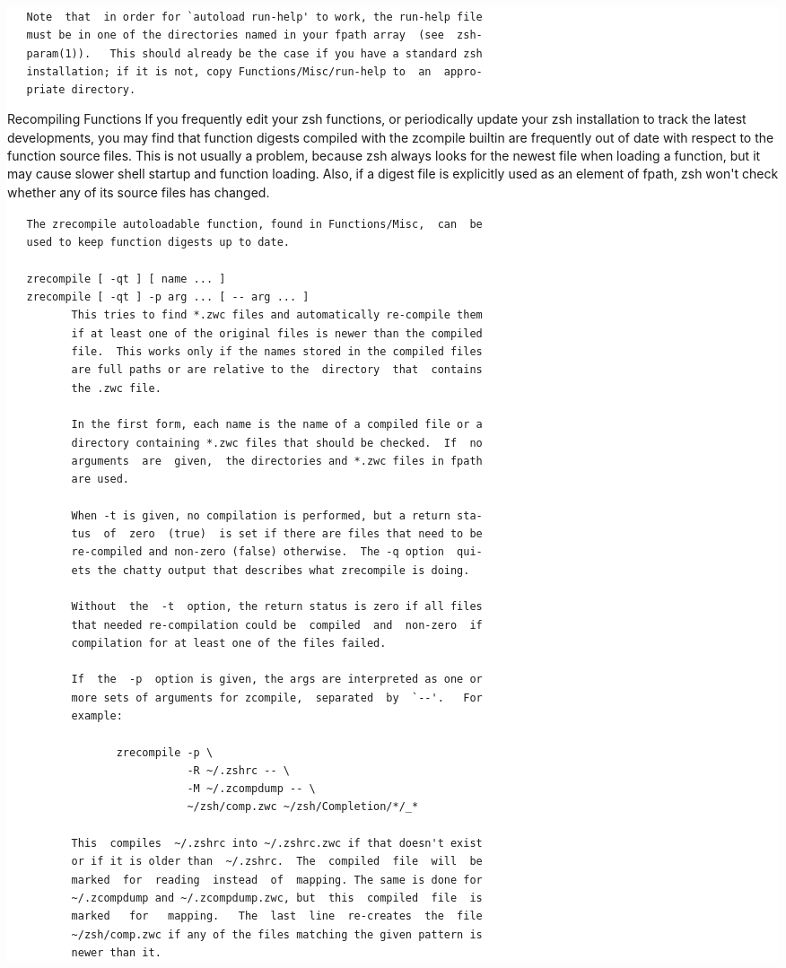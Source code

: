        Note  that  in order for `autoload run-help' to work, the run-help file
       must be in one of the directories named in your fpath array  (see  zsh-
       param(1)).   This should already be the case if you have a standard zsh
       installation; if it is not, copy Functions/Misc/run-help to  an  appro-
       priate directory.


   Recompiling Functions
       If  you frequently edit your zsh functions, or periodically update your
       zsh installation to track the latest developments, you  may  find  that
       function  digests compiled with the zcompile builtin are frequently out
       of date with respect to the function source files.  This is not usually
       a  problem, because zsh always looks for the newest file when loading a
       function, but it may cause slower shell startup and  function  loading.
       Also,  if  a digest file is explicitly used as an element of fpath, zsh
       won't check whether any of its source files has changed.

       The zrecompile autoloadable function, found in Functions/Misc,  can  be
       used to keep function digests up to date.

       zrecompile [ -qt ] [ name ... ]
       zrecompile [ -qt ] -p arg ... [ -- arg ... ]
              This tries to find *.zwc files and automatically re-compile them
              if at least one of the original files is newer than the compiled
              file.  This works only if the names stored in the compiled files
              are full paths or are relative to the  directory  that  contains
              the .zwc file.

              In the first form, each name is the name of a compiled file or a
              directory containing *.zwc files that should be checked.  If  no
              arguments  are  given,  the directories and *.zwc files in fpath
              are used.

              When -t is given, no compilation is performed, but a return sta-
              tus  of  zero  (true)  is set if there are files that need to be
              re-compiled and non-zero (false) otherwise.  The -q option  qui-
              ets the chatty output that describes what zrecompile is doing.

              Without  the  -t  option, the return status is zero if all files
              that needed re-compilation could be  compiled  and  non-zero  if
              compilation for at least one of the files failed.

              If  the  -p  option is given, the args are interpreted as one or
              more sets of arguments for zcompile,  separated  by  `--'.   For
              example:

                     zrecompile -p \
                                -R ~/.zshrc -- \
                                -M ~/.zcompdump -- \
                                ~/zsh/comp.zwc ~/zsh/Completion/*/_*

              This  compiles  ~/.zshrc into ~/.zshrc.zwc if that doesn't exist
              or if it is older than  ~/.zshrc.  The  compiled  file  will  be
              marked  for  reading  instead  of  mapping. The same is done for
              ~/.zcompdump and ~/.zcompdump.zwc, but  this  compiled  file  is
              marked   for   mapping.   The  last  line  re-creates  the  file
              ~/zsh/comp.zwc if any of the files matching the given pattern is
              newer than it.
